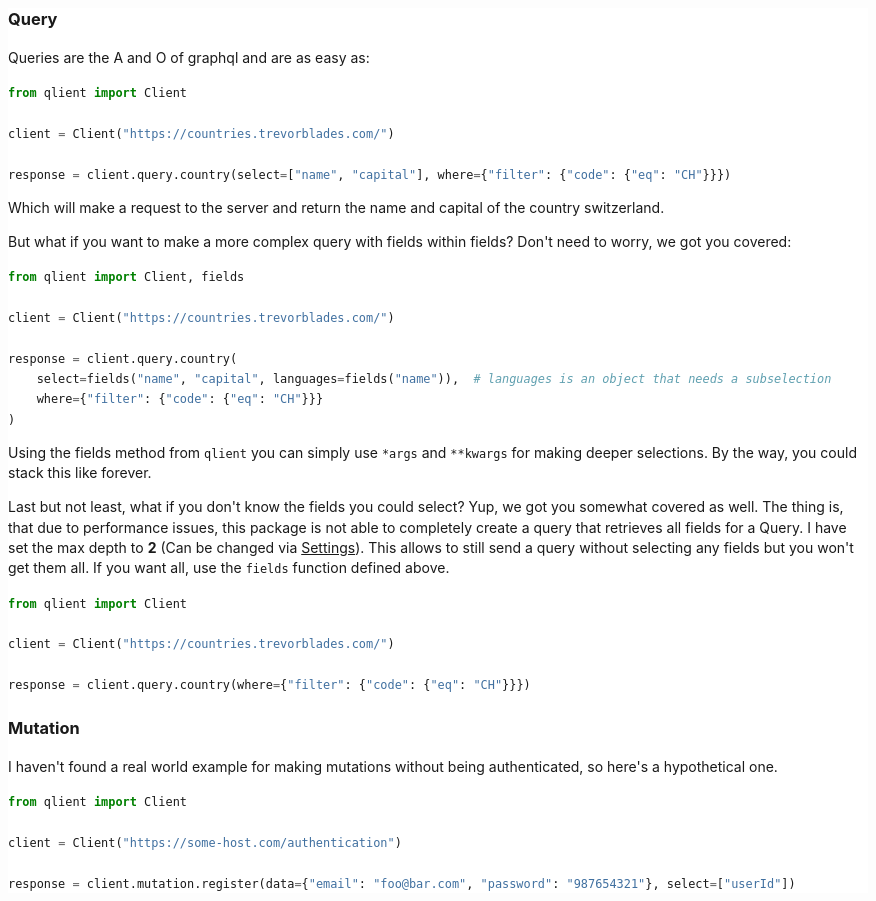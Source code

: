 ### Query
Queries are the A and O of graphql and are as easy as:
```python
from qlient import Client

client = Client("https://countries.trevorblades.com/")

response = client.query.country(select=["name", "capital"], where={"filter": {"code": {"eq": "CH"}}})
```
Which will make a request to the server and return the name and capital of the country switzerland.

But what if you want to make a more complex query with fields within fields?
Don't need to worry, we got you covered:
```python
from qlient import Client, fields

client = Client("https://countries.trevorblades.com/")

response = client.query.country(
    select=fields("name", "capital", languages=fields("name")),  # languages is an object that needs a subselection
    where={"filter": {"code": {"eq": "CH"}}}
)
```
Using the fields method from `qlient` you can simply use `*args` and `**kwargs` for making deeper selections.
By the way, you could stack this like forever.

Last but not least, what if you don't know the fields you could select?
Yup, we got you somewhat covered as well. The thing is, that due to performance issues,
this package is not able to completely create a query that retrieves all fields for a Query.
I have set the max depth to **2** (Can be changed via [Settings](#settings)). This allows to still send a query without selecting any fields
but you won't get them all. If you want all, use the `fields` function defined above.

```python
from qlient import Client

client = Client("https://countries.trevorblades.com/")

response = client.query.country(where={"filter": {"code": {"eq": "CH"}}})
```

### Mutation
I haven't found a real world example for making mutations without being authenticated,
so here's a hypothetical one.
```python
from qlient import Client

client = Client("https://some-host.com/authentication")

response = client.mutation.register(data={"email": "foo@bar.com", "password": "987654321"}, select=["userId"])
```


[pypi-image]: https://img.shields.io/pypi/v/python-qlient.svg?style=flat
[pypi-url]: https://pypi.python.org/pypi/python-qlient
[github-license-image]: https://img.shields.io/github/license/Lab9/python-qlient.svg
[github-license-url]: https://github.com/Lab9/python-qlient/blob/master/LICENSE
[pypi-wheel-image]: https://img.shields.io/pypi/wheel/python-qlient.svg
[pypi-wheel-url]: https://pypi.python.org/pypi/python-qlient
[language-image]: https://img.shields.io/badge/lang-python-green
[language-url]: https://www.python.org/